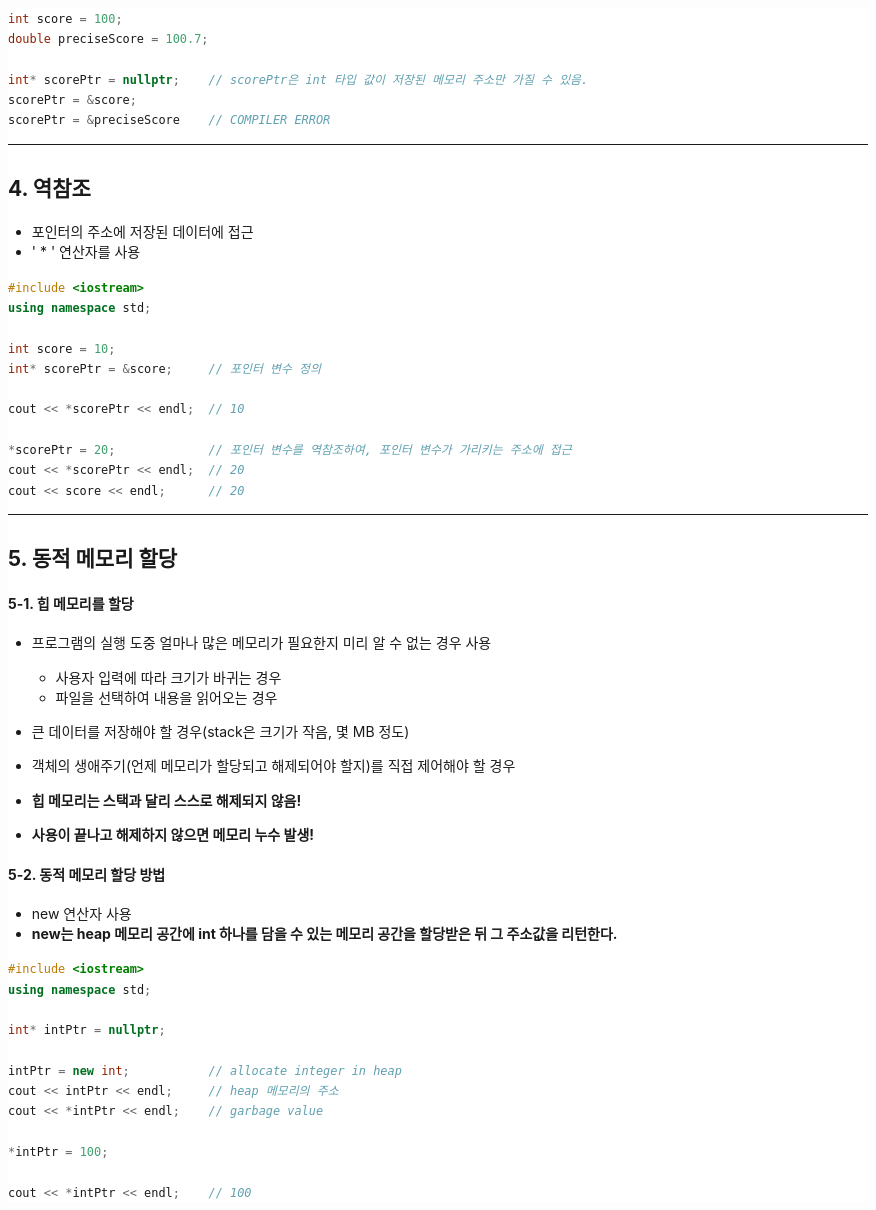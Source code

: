```cpp
int score = 100;
double preciseScore = 100.7;

int* scorePtr = nullptr;    // scorePtr은 int 타입 값이 저장된 메모리 주소만 가질 수 있음.
scorePtr = &score;
scorePtr = &preciseScore    // COMPILER ERROR
```
---

## 4. 역참조

- 포인터의 주소에 저장된 데이터에 접근
- ' * ' 연산자를 사용

```cpp
#include <iostream>
using namespace std;

int score = 10;
int* scorePtr = &score;     // 포인터 변수 정의

cout << *scorePtr << endl;  // 10

*scorePtr = 20;             // 포인터 변수를 역참조하여, 포인터 변수가 가리키는 주소에 접근
cout << *scorePtr << endl;  // 20
cout << score << endl;      // 20
```

---

## 5. 동적 메모리 할당

#### 5-1. 힙 메모리를 할당
- 프로그램의 실행 도중 얼마나 많은 메모리가 필요한지 미리 알 수 없는 경우 사용
  - 사용자 입력에 따라 크기가 바귀는 경우
  - 파일을 선택하여 내용을 읽어오는 경우
- 큰 데이터를 저장해야 할 경우(stack은 크기가 작음, 몇 MB 정도)
- 객체의 생애주기(언제 메모리가 할당되고 해제되어야 할지)를 직접 제어해야 할 경우

- **힙 메모리는 스택과 달리 스스로 해제되지 않음!**
- **사용이 끝나고 해제하지 않으면 메모리 누수 발생!**

#### 5-2. 동적 메모리 할당 방법
- new 연산자 사용
- **new는 heap 메모리 공간에 int 하나를 담을 수 있는 메모리 공간을 할당받은 뒤 그 주소값을 리턴한다.**
```cpp
#include <iostream>
using namespace std;

int* intPtr = nullptr;

intPtr = new int;           // allocate integer in heap
cout << intPtr << endl;     // heap 메모리의 주소
cout << *intPtr << endl;    // garbage value

*intPtr = 100;

cout << *intPtr << endl;    // 100
```
